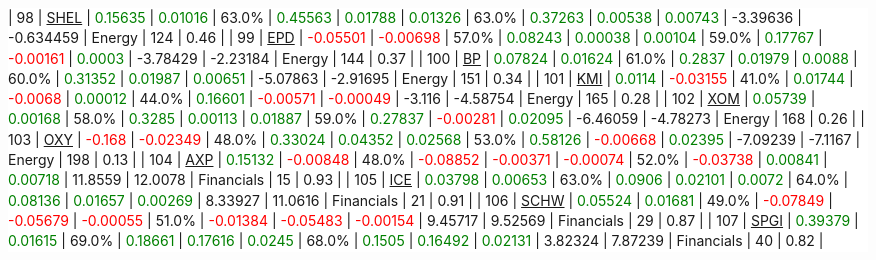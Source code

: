 |  98 | [SHEL](https://finance.yahoo.com/quote/SHEL/financials)   | <span style="color: green;"> 0.15635 </span> | <span style="color: green;"> 0.01016 </span> | 63.0%                  | <span style="color: green;"> 0.45563 </span> | <span style="color: green;"> 0.01788 </span> | <span style="color: green;"> 0.01326 </span> | 63.0%                  | <span style="color: green;"> 0.37263 </span> | <span style="color: green;"> 0.00538 </span> | <span style="color: green;"> 0.00743 </span> |          -3.39636    |  -0.634459  | Energy                 |    124 |           0.46 |
|  99 | [EPD](https://finance.yahoo.com/quote/EPD/financials)     | <span style="color: red;"> -0.05501 </span>  | <span style="color: red;"> -0.00698 </span>  | 57.0%                  | <span style="color: green;"> 0.08243 </span> | <span style="color: green;"> 0.00038 </span> | <span style="color: green;"> 0.00104 </span> | 59.0%                  | <span style="color: green;"> 0.17767 </span> | <span style="color: red;"> -0.00161 </span>  | <span style="color: green;"> 0.0003 </span>  |          -3.78429    |  -2.23184   | Energy                 |    144 |           0.37 |
| 100 | [BP](https://finance.yahoo.com/quote/BP/financials)       | <span style="color: green;"> 0.07824 </span> | <span style="color: green;"> 0.01624 </span> | 61.0%                  | <span style="color: green;"> 0.2837 </span>  | <span style="color: green;"> 0.01979 </span> | <span style="color: green;"> 0.0088 </span>  | 60.0%                  | <span style="color: green;"> 0.31352 </span> | <span style="color: green;"> 0.01987 </span> | <span style="color: green;"> 0.00651 </span> |          -5.07863    |  -2.91695   | Energy                 |    151 |           0.34 |
| 101 | [KMI](https://finance.yahoo.com/quote/KMI/financials)     | <span style="color: green;"> 0.0114 </span>  | <span style="color: red;"> -0.03155 </span>  | 41.0%                  | <span style="color: green;"> 0.01744 </span> | <span style="color: red;"> -0.0068 </span>   | <span style="color: green;"> 0.00012 </span> | 44.0%                  | <span style="color: green;"> 0.16601 </span> | <span style="color: red;"> -0.00571 </span>  | <span style="color: red;"> -0.00049 </span>  |          -3.116      |  -4.58754   | Energy                 |    165 |           0.28 |
| 102 | [XOM](https://finance.yahoo.com/quote/XOM/financials)     | <span style="color: green;"> 0.05739 </span> | <span style="color: green;"> 0.00168 </span> | 58.0%                  | <span style="color: green;"> 0.3285 </span>  | <span style="color: green;"> 0.00113 </span> | <span style="color: green;"> 0.01887 </span> | 59.0%                  | <span style="color: green;"> 0.27837 </span> | <span style="color: red;"> -0.00281 </span>  | <span style="color: green;"> 0.02095 </span> |          -6.46059    |  -4.78273   | Energy                 |    168 |           0.26 |
| 103 | [OXY](https://finance.yahoo.com/quote/OXY/financials)     | <span style="color: red;"> -0.168 </span>    | <span style="color: red;"> -0.02349 </span>  | 48.0%                  | <span style="color: green;"> 0.33024 </span> | <span style="color: green;"> 0.04352 </span> | <span style="color: green;"> 0.02568 </span> | 53.0%                  | <span style="color: green;"> 0.58126 </span> | <span style="color: red;"> -0.00668 </span>  | <span style="color: green;"> 0.02395 </span> |          -7.09239    |  -7.1167    | Energy                 |    198 |           0.13 |
| 104 | [AXP](https://finance.yahoo.com/quote/AXP/financials)     | <span style="color: green;"> 0.15132 </span> | <span style="color: red;"> -0.00848 </span>  | 48.0%                  | <span style="color: red;"> -0.08852 </span>  | <span style="color: red;"> -0.00371 </span>  | <span style="color: red;"> -0.00074 </span>  | 52.0%                  | <span style="color: red;"> -0.03738 </span>  | <span style="color: green;"> 0.00841 </span> | <span style="color: green;"> 0.00718 </span> |          11.8559     |  12.0078    | Financials             |     15 |           0.93 |
| 105 | [ICE](https://finance.yahoo.com/quote/ICE/financials)     | <span style="color: green;"> 0.03798 </span> | <span style="color: green;"> 0.00653 </span> | 63.0%                  | <span style="color: green;"> 0.0906 </span>  | <span style="color: green;"> 0.02101 </span> | <span style="color: green;"> 0.0072 </span>  | 64.0%                  | <span style="color: green;"> 0.08136 </span> | <span style="color: green;"> 0.01657 </span> | <span style="color: green;"> 0.00269 </span> |           8.33927    |  11.0616    | Financials             |     21 |           0.91 |
| 106 | [SCHW](https://finance.yahoo.com/quote/SCHW/financials)   | <span style="color: green;"> 0.05524 </span> | <span style="color: green;"> 0.01681 </span> | 49.0%                  | <span style="color: red;"> -0.07849 </span>  | <span style="color: red;"> -0.05679 </span>  | <span style="color: red;"> -0.00055 </span>  | 51.0%                  | <span style="color: red;"> -0.01384 </span>  | <span style="color: red;"> -0.05483 </span>  | <span style="color: red;"> -0.00154 </span>  |           9.45717    |   9.52569   | Financials             |     29 |           0.87 |
| 107 | [SPGI](https://finance.yahoo.com/quote/SPGI/financials)   | <span style="color: green;"> 0.39379 </span> | <span style="color: green;"> 0.01615 </span> | 69.0%                  | <span style="color: green;"> 0.18661 </span> | <span style="color: green;"> 0.17616 </span> | <span style="color: green;"> 0.0245 </span>  | 68.0%                  | <span style="color: green;"> 0.1505 </span>  | <span style="color: green;"> 0.16492 </span> | <span style="color: green;"> 0.02131 </span> |           3.82324    |   7.87239   | Financials             |     40 |           0.82 |